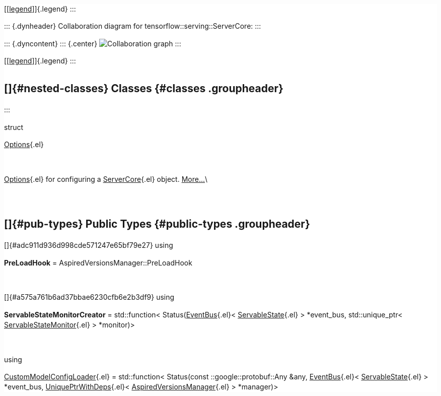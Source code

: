 [\[[legend](graph_legend.html)\]]{.legend}
:::

::: {.dynheader}
Collaboration diagram for tensorflow::serving::ServerCore:
:::

::: {.dyncontent}
::: {.center}
![Collaboration
graph](classtensorflow_1_1serving_1_1ServerCore__coll__graph.png)
:::

[\[[legend](graph_legend.html)\]]{.legend}
:::

[]{#nested-classes} Classes {#classes .groupheader}
---------------------------
:::

struct  

[Options](structtensorflow_1_1serving_1_1ServerCore_1_1Options.html){.el}

 

[Options](structtensorflow_1_1serving_1_1ServerCore_1_1Options.html "Options for configuring a ServerCore object."){.el}
for configuring a
[ServerCore](classtensorflow_1_1serving_1_1ServerCore.html){.el} object.
[More\...](structtensorflow_1_1serving_1_1ServerCore_1_1Options.html#details)\

 

[]{#pub-types} Public Types {#public-types .groupheader}
---------------------------

[]{#adc911d936d998cde571247e65bf79e27} using 

**PreLoadHook** = AspiredVersionsManager::PreLoadHook

 

[]{#a575a761b6ad37bbae6230cfb6e2b3df9} using 

**ServableStateMonitorCreator** = std::function\<
Status([EventBus](classtensorflow_1_1serving_1_1EventBus.html){.el}\<
[ServableState](structtensorflow_1_1serving_1_1ServableState.html){.el}
\> \*event\_bus, std::unique\_ptr\<
[ServableStateMonitor](classtensorflow_1_1serving_1_1ServableStateMonitor.html){.el}
\> \*monitor)\>

 

using 

[CustomModelConfigLoader](classtensorflow_1_1serving_1_1ServerCore.html#aded4a259be715e96c76f6d239ea68a80){.el}
= std::function\< Status(const ::google::protobuf::Any &any,
[EventBus](classtensorflow_1_1serving_1_1EventBus.html){.el}\<
[ServableState](structtensorflow_1_1serving_1_1ServableState.html){.el}
\> \*event\_bus,
[UniquePtrWithDeps](classtensorflow_1_1serving_1_1UniquePtrWithDeps.html){.el}\<
[AspiredVersionsManager](classtensorflow_1_1serving_1_1AspiredVersionsManager.html){.el}
\> \*manager)\>
